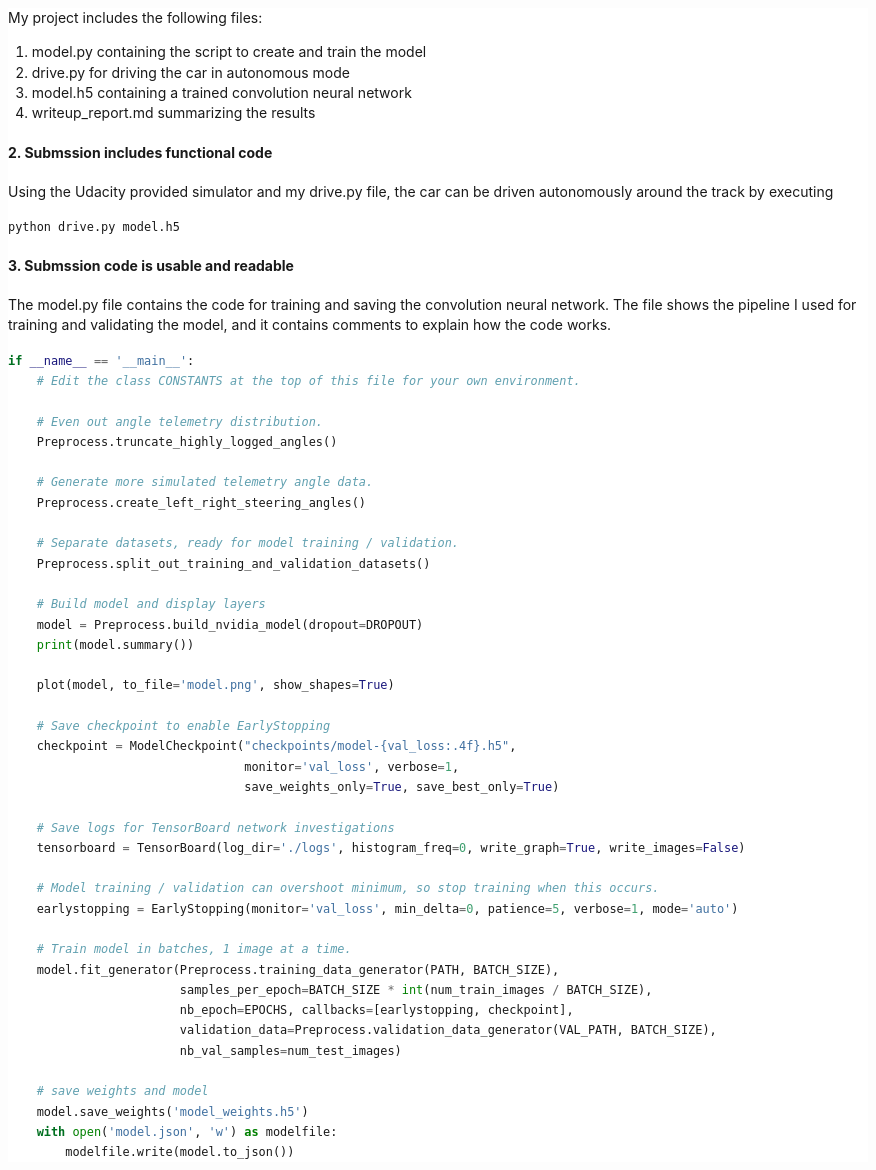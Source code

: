 My project includes the following files:
1. model.py containing the script to create and train the model
1. drive.py for driving the car in autonomous mode
1. model.h5 containing a trained convolution neural network 
1. writeup_report.md summarizing the results

#### 2. Submssion includes functional code
Using the Udacity provided simulator and my drive.py file, the car can be driven autonomously around the track 
by executing 
```sh
python drive.py model.h5
```

#### 3. Submssion code is usable and readable

The model.py file contains the code for training and saving the convolution neural network. The file shows 
the pipeline I used for training and validating the model, and it contains comments to explain how the code works.
```python
if __name__ == '__main__':
    # Edit the class CONSTANTS at the top of this file for your own environment.

    # Even out angle telemetry distribution.
    Preprocess.truncate_highly_logged_angles()

    # Generate more simulated telemetry angle data.
    Preprocess.create_left_right_steering_angles()

    # Separate datasets, ready for model training / validation.
    Preprocess.split_out_training_and_validation_datasets()

    # Build model and display layers
    model = Preprocess.build_nvidia_model(dropout=DROPOUT)
    print(model.summary())

    plot(model, to_file='model.png', show_shapes=True)

    # Save checkpoint to enable EarlyStopping
    checkpoint = ModelCheckpoint("checkpoints/model-{val_loss:.4f}.h5",
                                 monitor='val_loss', verbose=1,
                                 save_weights_only=True, save_best_only=True)

    # Save logs for TensorBoard network investigations
    tensorboard = TensorBoard(log_dir='./logs', histogram_freq=0, write_graph=True, write_images=False)

    # Model training / validation can overshoot minimum, so stop training when this occurs.
    earlystopping = EarlyStopping(monitor='val_loss', min_delta=0, patience=5, verbose=1, mode='auto')

    # Train model in batches, 1 image at a time.
    model.fit_generator(Preprocess.training_data_generator(PATH, BATCH_SIZE),
                        samples_per_epoch=BATCH_SIZE * int(num_train_images / BATCH_SIZE),
                        nb_epoch=EPOCHS, callbacks=[earlystopping, checkpoint],
                        validation_data=Preprocess.validation_data_generator(VAL_PATH, BATCH_SIZE),
                        nb_val_samples=num_test_images)

    # save weights and model
    model.save_weights('model_weights.h5')
    with open('model.json', 'w') as modelfile:
        modelfile.write(model.to_json())

```